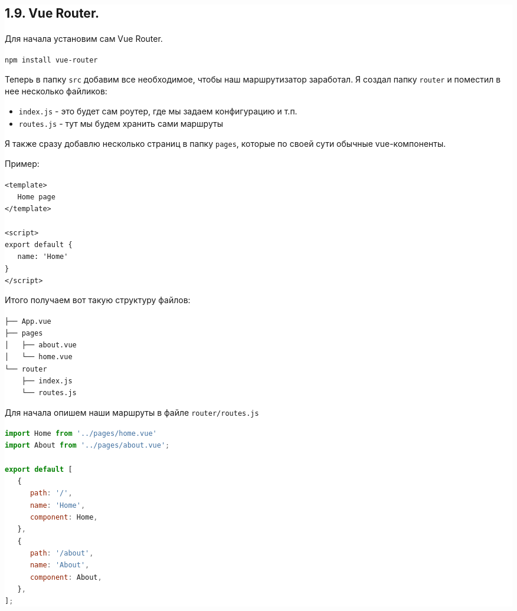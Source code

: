 ## 1.9. Vue Router.
Для начала установим сам Vue Router.

```shell
npm install vue-router
```
Теперь в папку `src` добавим все необходимое, чтобы наш маршрутизатор заработал. Я создал папку `router` и поместил в нее несколько файликов:

- `index.js` - это будет сам роутер, где мы задаем конфигурацию и т.п.
- `routes.js` - тут мы будем хранить сами маршруты

Я также сразу добавлю несколько страниц в папку `pages`, которые по своей сути обычные vue-компоненты.

Пример:

```vue
<template>
   Home page
</template>

<script>
export default {
   name: 'Home'
}
</script>
```
Итого получаем вот такую структуру файлов:

```
├── App.vue
├── pages
│   ├── about.vue
│   └── home.vue
└── router
    ├── index.js
    └── routes.js
```
Для начала опишем наши маршруты в файле `router/routes.js`

```js
import Home from '../pages/home.vue'
import About from '../pages/about.vue';

export default [
   {
      path: '/',
      name: 'Home',
      component: Home,
   },
   {
      path: '/about',
      name: 'About',
      component: About,
   },
];
```
